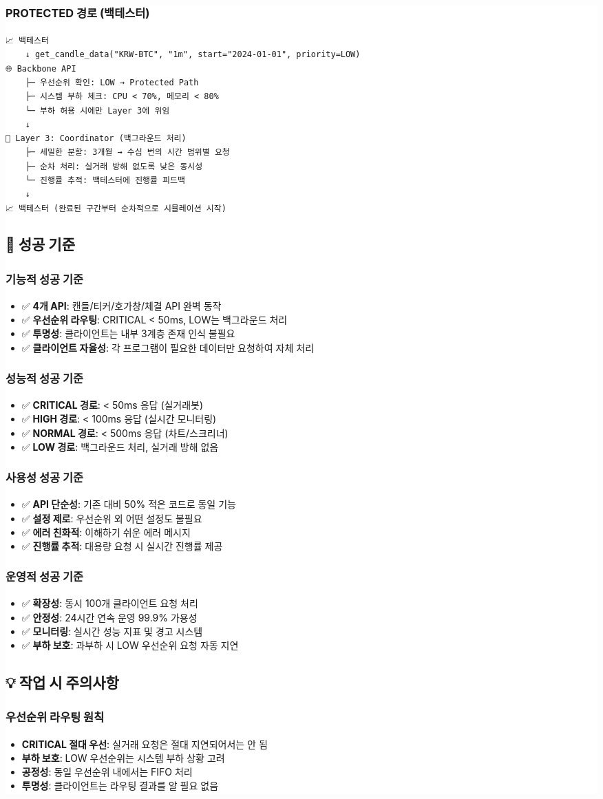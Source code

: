 ```
```

### **PROTECTED 경로 (백테스터)**
```
📈 백테스터
    ↓ get_candle_data("KRW-BTC", "1m", start="2024-01-01", priority=LOW)
🌐 Backbone API
    ├─ 우선순위 확인: LOW → Protected Path
    ├─ 시스템 부하 체크: CPU < 70%, 메모리 < 80%
    └─ 부하 허용 시에만 Layer 3에 위임
    ↓
🎯 Layer 3: Coordinator (백그라운드 처리)
    ├─ 세밀한 분할: 3개월 → 수십 번의 시간 범위별 요청
    ├─ 순차 처리: 실거래 방해 없도록 낮은 동시성
    └─ 진행률 추적: 백테스터에 진행률 피드백
    ↓
📈 백테스터 (완료된 구간부터 순차적으로 시뮬레이션 시작)
```

## 🎯 성공 기준

### 기능적 성공 기준
- ✅ **4개 API**: 캔들/티커/호가창/체결 API 완벽 동작
- ✅ **우선순위 라우팅**: CRITICAL < 50ms, LOW는 백그라운드 처리
- ✅ **투명성**: 클라이언트는 내부 3계층 존재 인식 불필요
- ✅ **클라이언트 자율성**: 각 프로그램이 필요한 데이터만 요청하여 자체 처리

### 성능적 성공 기준
- ✅ **CRITICAL 경로**: < 50ms 응답 (실거래봇)
- ✅ **HIGH 경로**: < 100ms 응답 (실시간 모니터링)
- ✅ **NORMAL 경로**: < 500ms 응답 (차트/스크리너)
- ✅ **LOW 경로**: 백그라운드 처리, 실거래 방해 없음

### 사용성 성공 기준
- ✅ **API 단순성**: 기존 대비 50% 적은 코드로 동일 기능
- ✅ **설정 제로**: 우선순위 외 어떤 설정도 불필요
- ✅ **에러 친화적**: 이해하기 쉬운 에러 메시지
- ✅ **진행률 추적**: 대용량 요청 시 실시간 진행률 제공

### 운영적 성공 기준
- ✅ **확장성**: 동시 100개 클라이언트 요청 처리
- ✅ **안정성**: 24시간 연속 운영 99.9% 가용성
- ✅ **모니터링**: 실시간 성능 지표 및 경고 시스템
- ✅ **부하 보호**: 과부하 시 LOW 우선순위 요청 자동 지연

## 💡 작업 시 주의사항

### 우선순위 라우팅 원칙
- **CRITICAL 절대 우선**: 실거래 요청은 절대 지연되어서는 안 됨
- **부하 보호**: LOW 우선순위는 시스템 부하 상황 고려
- **공정성**: 동일 우선순위 내에서는 FIFO 처리
- **투명성**: 클라이언트는 라우팅 결과를 알 필요 없음
